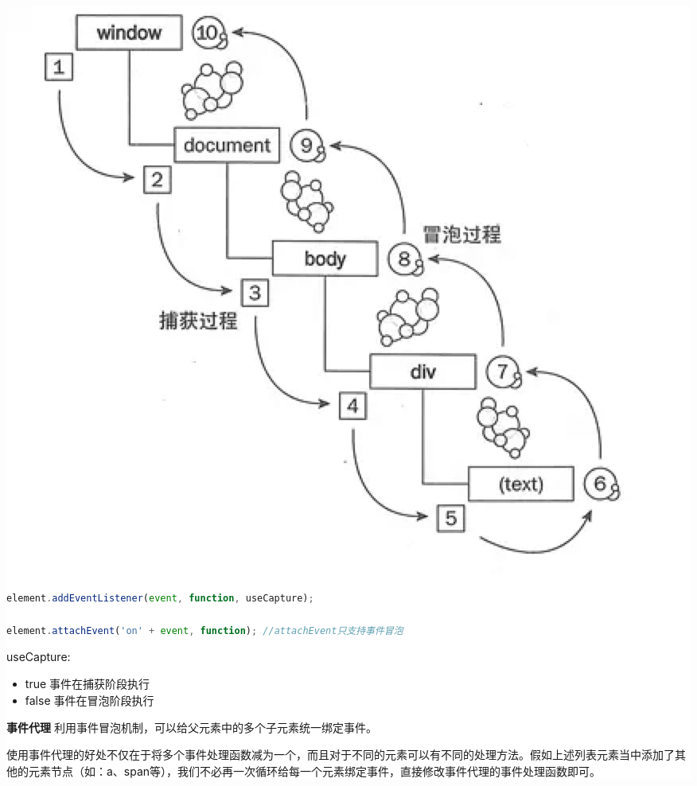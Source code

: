 ![brower_event](https://github.com/fang-bin/interview/blob/master/image/brower_event.png)

```javascript
element.addEventListener(event, function, useCapture);

element.attachEvent('on' + event, function); //attachEvent只支持事件冒泡 
```
useCapture:
* true 事件在捕获阶段执行
* false 事件在冒泡阶段执行

**事件代理**
利用事件冒泡机制，可以给父元素中的多个子元素统一绑定事件。

使用事件代理的好处不仅在于将多个事件处理函数减为一个，而且对于不同的元素可以有不同的处理方法。假如上述列表元素当中添加了其他的元素节点（如：a、span等），我们不必再一次循环给每一个元素绑定事件，直接修改事件代理的事件处理函数即可。
